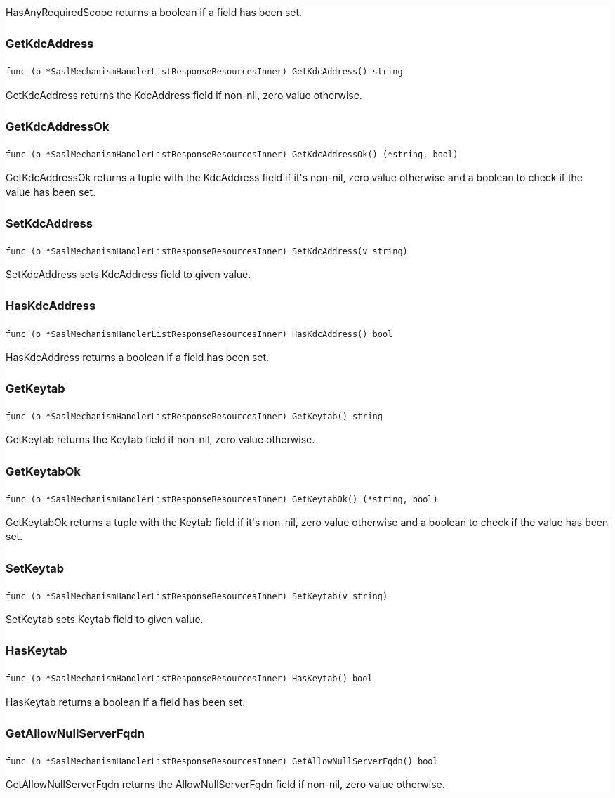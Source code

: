 HasAnyRequiredScope returns a boolean if a field has been set.

### GetKdcAddress

`func (o *SaslMechanismHandlerListResponseResourcesInner) GetKdcAddress() string`

GetKdcAddress returns the KdcAddress field if non-nil, zero value otherwise.

### GetKdcAddressOk

`func (o *SaslMechanismHandlerListResponseResourcesInner) GetKdcAddressOk() (*string, bool)`

GetKdcAddressOk returns a tuple with the KdcAddress field if it's non-nil, zero value otherwise
and a boolean to check if the value has been set.

### SetKdcAddress

`func (o *SaslMechanismHandlerListResponseResourcesInner) SetKdcAddress(v string)`

SetKdcAddress sets KdcAddress field to given value.

### HasKdcAddress

`func (o *SaslMechanismHandlerListResponseResourcesInner) HasKdcAddress() bool`

HasKdcAddress returns a boolean if a field has been set.

### GetKeytab

`func (o *SaslMechanismHandlerListResponseResourcesInner) GetKeytab() string`

GetKeytab returns the Keytab field if non-nil, zero value otherwise.

### GetKeytabOk

`func (o *SaslMechanismHandlerListResponseResourcesInner) GetKeytabOk() (*string, bool)`

GetKeytabOk returns a tuple with the Keytab field if it's non-nil, zero value otherwise
and a boolean to check if the value has been set.

### SetKeytab

`func (o *SaslMechanismHandlerListResponseResourcesInner) SetKeytab(v string)`

SetKeytab sets Keytab field to given value.

### HasKeytab

`func (o *SaslMechanismHandlerListResponseResourcesInner) HasKeytab() bool`

HasKeytab returns a boolean if a field has been set.

### GetAllowNullServerFqdn

`func (o *SaslMechanismHandlerListResponseResourcesInner) GetAllowNullServerFqdn() bool`

GetAllowNullServerFqdn returns the AllowNullServerFqdn field if non-nil, zero value otherwise.
